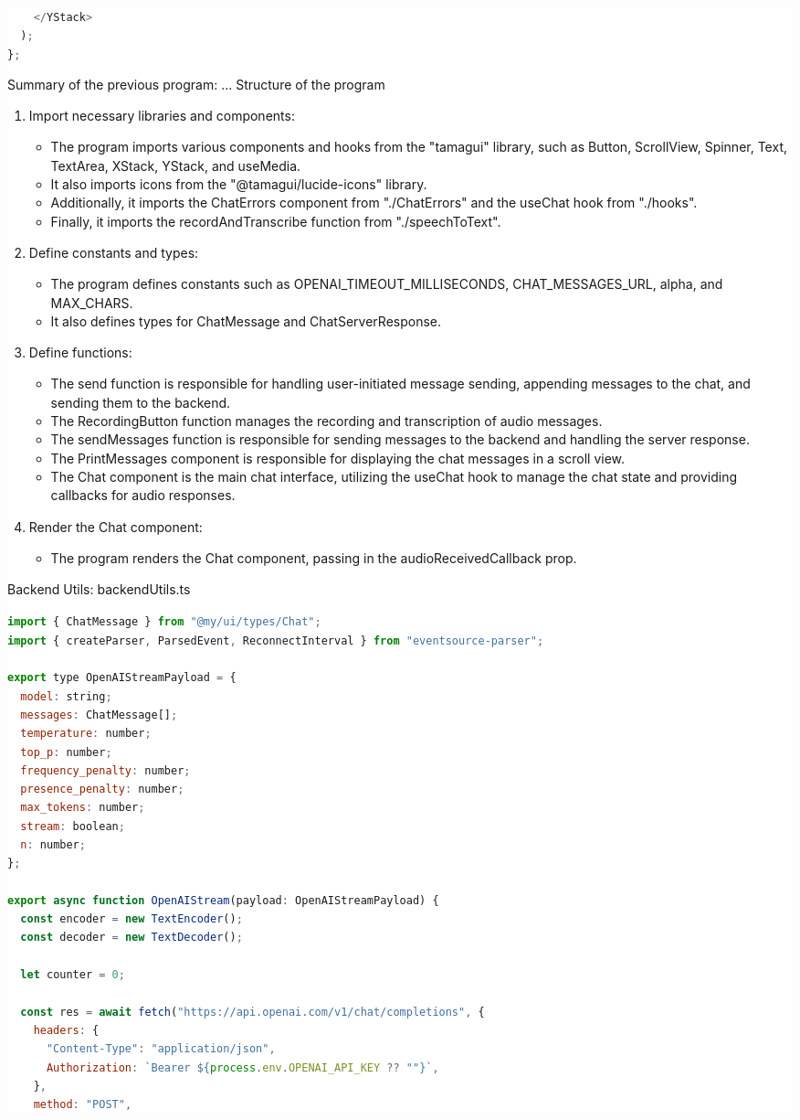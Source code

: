 ```javascript
    </YStack>
  );
};

```

Summary of the previous program:
...
Structure of the program

1. Import necessary libraries and components:
   - The program imports various components and hooks from the "tamagui" library, such as Button, ScrollView, Spinner, Text, TextArea, XStack, YStack, and useMedia.
   - It also imports icons from the "@tamagui/lucide-icons" library.
   - Additionally, it imports the ChatErrors component from "./ChatErrors" and the useChat hook from "./hooks".
   - Finally, it imports the recordAndTranscribe function from "./speechToText".

2. Define constants and types:
   - The program defines constants such as OPENAI_TIMEOUT_MILLISECONDS, CHAT_MESSAGES_URL, alpha, and MAX_CHARS.
   - It also defines types for ChatMessage and ChatServerResponse.

3. Define functions:
   - The send function is responsible for handling user-initiated message sending, appending messages to the chat, and sending them to the backend.
   - The RecordingButton function manages the recording and transcription of audio messages.
   - The sendMessages function is responsible for sending messages to the backend and handling the server response.
   - The PrintMessages component is responsible for displaying the chat messages in a scroll view.
   - The Chat component is the main chat interface, utilizing the useChat hook to manage the chat state and providing callbacks for audio responses.

4. Render the Chat component:
   - The program renders the Chat component, passing in the audioReceivedCallback prop.

Backend Utils: backendUtils.ts

```javascript
import { ChatMessage } from "@my/ui/types/Chat";
import { createParser, ParsedEvent, ReconnectInterval } from "eventsource-parser";

export type OpenAIStreamPayload = {
  model: string;
  messages: ChatMessage[];
  temperature: number;
  top_p: number;
  frequency_penalty: number;
  presence_penalty: number;
  max_tokens: number;
  stream: boolean;
  n: number;
};

export async function OpenAIStream(payload: OpenAIStreamPayload) {
  const encoder = new TextEncoder();
  const decoder = new TextDecoder();

  let counter = 0;

  const res = await fetch("https://api.openai.com/v1/chat/completions", {
    headers: {
      "Content-Type": "application/json",
      Authorization: `Bearer ${process.env.OPENAI_API_KEY ?? ""}`,
    },
    method: "POST",
```